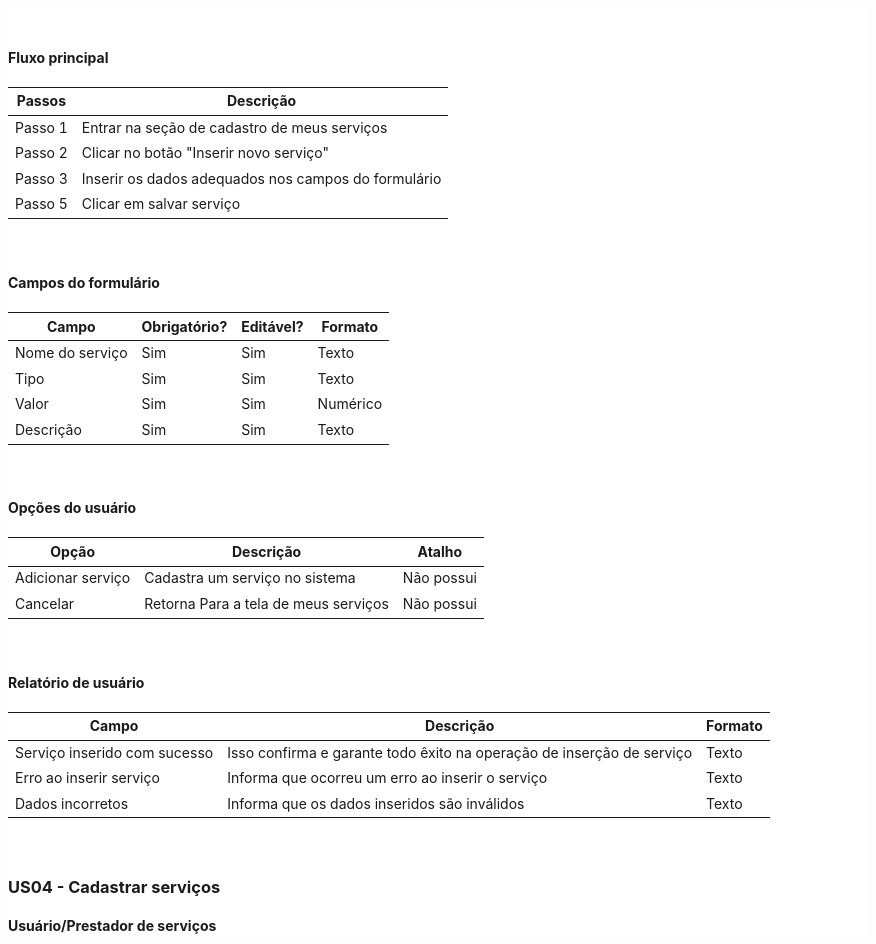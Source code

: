 <br />

#### Fluxo principal

| Passos  | Descrição                                                                   |
| ------- | -----------------------------------------                                   |
| Passo 1 | Entrar na seção de cadastro de meus serviços                                         |
| Passo 2 | Clicar no botão "Inserir novo serviço"                                            |
| Passo 3 | Inserir os dados adequados nos campos do formulário                                                  |
| Passo 5 | Clicar em salvar serviço                                                                     |
<br />

#### Campos do formulário

| Campo            | Obrigatório? | Editável? | Formato      |
| ---------------- | ------------ | --------- | ------------ |
| Nome do serviço             | Sim          | Sim       | Texto        |
| Tipo             | Sim          | Sim       | Texto        |
| Valor            | Sim          | Sim       | Numérico     |
| Descrição            | Sim          | Sim       | Texto     |


<br />

#### Opções do usuário


| Opção         | Descrição                 | Atalho |
| ------------- | ------------------------- | ------ |
| Adicionar serviço | Cadastra um serviço no sistema | Não possui       |
| Cancelar | Retorna Para a tela de meus serviços | Não possui       |
<br />

#### Relatório de usuário

| Campo                      | Descrição                                                             | Formato |
| -------------------------- | --------------------------------------------------------------------- | ------- |
| Serviço inserido com sucesso | Isso confirma e garante todo êxito na operação de inserção de serviço   | Texto   |
| Erro ao inserir serviço | Informa que ocorreu um erro ao inserir o serviço   | Texto   |
| Dados incorretos | Informa que os dados inseridos são inválidos   | Texto   |
<br />


### US04 - Cadastrar serviços

**Usuário/Prestador de serviços**
